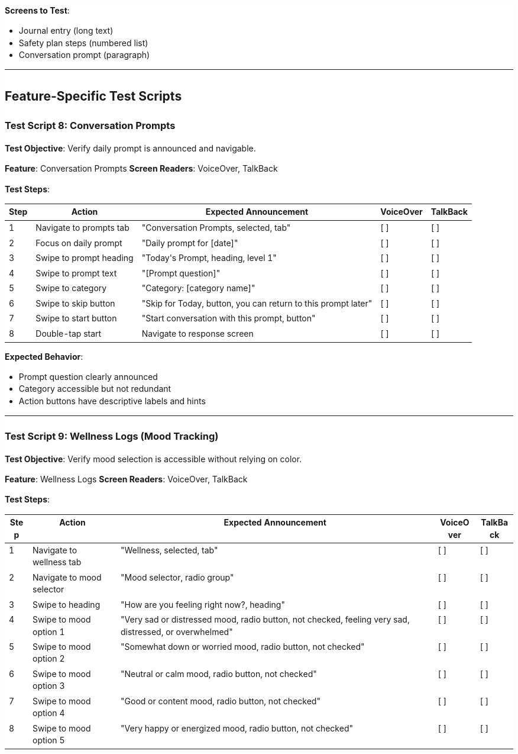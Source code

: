 **Screens to Test**:
- Journal entry (long text)
- Safety plan steps (numbered list)
- Conversation prompt (paragraph)

---

## Feature-Specific Test Scripts

### Test Script 8: Conversation Prompts

**Test Objective**: Verify daily prompt is announced and navigable.

**Feature**: Conversation Prompts
**Screen Readers**: VoiceOver, TalkBack

**Test Steps**:

| Step | Action | Expected Announcement | VoiceOver | TalkBack |
|------|--------|----------------------|-----------|----------|
| 1 | Navigate to prompts tab | "Conversation Prompts, selected, tab" | [ ] | [ ] |
| 2 | Focus on daily prompt | "Daily prompt for [date]" | [ ] | [ ] |
| 3 | Swipe to prompt heading | "Today's Prompt, heading, level 1" | [ ] | [ ] |
| 4 | Swipe to prompt text | "[Prompt question]" | [ ] | [ ] |
| 5 | Swipe to category | "Category: [category name]" | [ ] | [ ] |
| 6 | Swipe to skip button | "Skip for Today, button, you can return to this prompt later" | [ ] | [ ] |
| 7 | Swipe to start button | "Start conversation with this prompt, button" | [ ] | [ ] |
| 8 | Double-tap start | Navigate to response screen | [ ] | [ ] |

**Expected Behavior**:
- Prompt question clearly announced
- Category accessible but not redundant
- Action buttons have descriptive labels and hints

---

### Test Script 9: Wellness Logs (Mood Tracking)

**Test Objective**: Verify mood selection is accessible without relying on color.

**Feature**: Wellness Logs
**Screen Readers**: VoiceOver, TalkBack

**Test Steps**:

| Step | Action | Expected Announcement | VoiceOver | TalkBack |
|------|--------|----------------------|-----------|----------|
| 1 | Navigate to wellness tab | "Wellness, selected, tab" | [ ] | [ ] |
| 2 | Navigate to mood selector | "Mood selector, radio group" | [ ] | [ ] |
| 3 | Swipe to heading | "How are you feeling right now?, heading" | [ ] | [ ] |
| 4 | Swipe to mood option 1 | "Very sad or distressed mood, radio button, not checked, feeling very sad, distressed, or overwhelmed" | [ ] | [ ] |
| 5 | Swipe to mood option 2 | "Somewhat down or worried mood, radio button, not checked" | [ ] | [ ] |
| 6 | Swipe to mood option 3 | "Neutral or calm mood, radio button, not checked" | [ ] | [ ] |
| 7 | Swipe to mood option 4 | "Good or content mood, radio button, not checked" | [ ] | [ ] |
| 8 | Swipe to mood option 5 | "Very happy or energized mood, radio button, not checked" | [ ] | [ ] |
